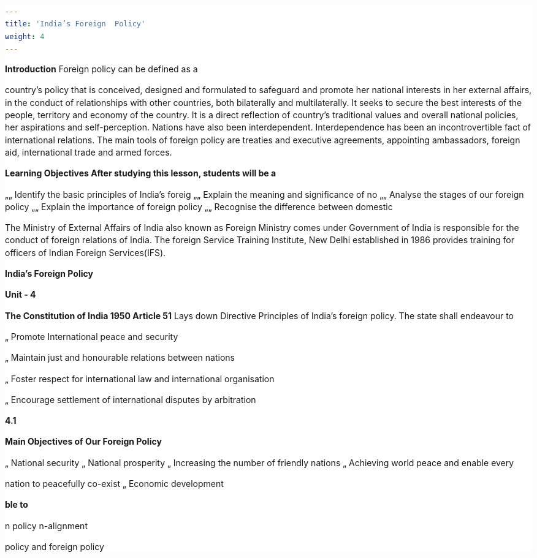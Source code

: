 ```yaml
---
title: 'India’s Foreign  Policy'
weight: 4
---
```


  

**Introduction** Foreign policy can be defined as a

country’s policy that is conceived, designed and formulated to safeguard and promote her national interests in her external affairs, in the conduct of relationships with other countries, both bilaterally and multilaterally. It seeks to secure the best interests of the people, territory and economy of the country. It is a direct reflection of country’s traditional values and overall national policies, her aspirations and self-perception. Nations have also been interdependent. Interdependence has been an incontrovertible fact of international relations. The main tools of foreign policy are treaties and executive agreements, appointing ambassadors, foreign aid, international trade and armed forces.

**Learning Objectives After studying this lesson, students will be a**

„„ Identify the basic principles of India’s foreig „„ Explain the meaning and significance of no „„ Analyse the stages of our foreign policy „„ Explain the importance of foreign policy „„ Recognise the difference between domestic

The Ministry of External Affairs of India also known as Foreign Ministry comes under Government of India is responsible for the conduct of foreign relations of India. The foreign Service Training Institute, New Delhi established in 1986 provides training for officers of Indian Foreign Services(IFS).

**India’s Foreign Policy**

**Unit - 4**  

**The Constitution of India 1950 Article 51** Lays down Directive Principles of India’s foreign policy. The state shall endeavour to

„ Promote International peace and security

„ Maintain just and honourable relations between nations

„ Foster respect for international law and international organisation

„ Encourage settlement of international disputes by arbitration

**4.1**

**Main Objectives of Our Foreign Policy**

„ National security „ National prosperity „ Increasing the number of friendly nations „ Achieving world peace and enable every

nation to peacefully co-exist „ Economic development

**ble to**

n policy n-alignment

policy and foreign policy
